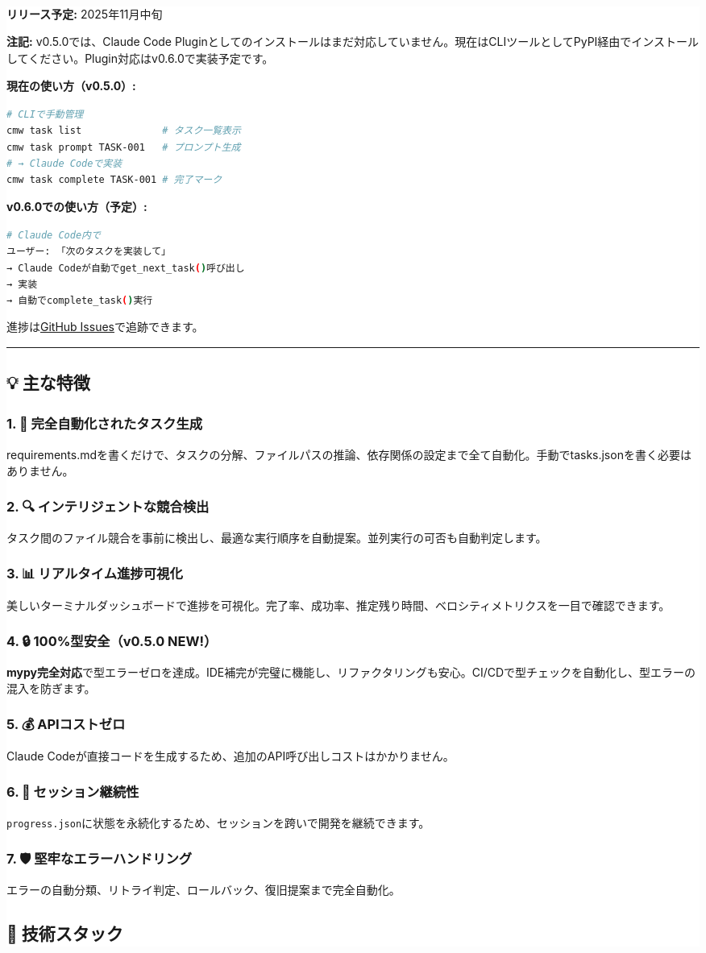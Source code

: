 **リリース予定:** 2025年11月中旬

**注記:** v0.5.0では、Claude Code Pluginとしてのインストールはまだ対応していません。現在はCLIツールとしてPyPI経由でインストールしてください。Plugin対応はv0.6.0で実装予定です。

**現在の使い方（v0.5.0）:**
```bash
# CLIで手動管理
cmw task list              # タスク一覧表示
cmw task prompt TASK-001   # プロンプト生成
# → Claude Codeで実装
cmw task complete TASK-001 # 完了マーク
```

**v0.6.0での使い方（予定）:**
```bash
# Claude Code内で
ユーザー: 「次のタスクを実装して」
→ Claude Codeが自動でget_next_task()呼び出し
→ 実装
→ 自動でcomplete_task()実行
```

進捗は[GitHub Issues](https://github.com/nakishiyaman/cmw/issues)で追跡できます。

---

## 💡 主な特徴

### 1. 🤖 完全自動化されたタスク生成
requirements.mdを書くだけで、タスクの分解、ファイルパスの推論、依存関係の設定まで全て自動化。手動でtasks.jsonを書く必要はありません。

### 2. 🔍 インテリジェントな競合検出
タスク間のファイル競合を事前に検出し、最適な実行順序を自動提案。並列実行の可否も自動判定します。

### 3. 📊 リアルタイム進捗可視化
美しいターミナルダッシュボードで進捗を可視化。完了率、成功率、推定残り時間、ベロシティメトリクスを一目で確認できます。

### 4. 🔒 100%型安全（v0.5.0 NEW!）
**mypy完全対応**で型エラーゼロを達成。IDE補完が完璧に機能し、リファクタリングも安心。CI/CDで型チェックを自動化し、型エラーの混入を防ぎます。

### 5. 💰 APIコストゼロ
Claude Codeが直接コードを生成するため、追加のAPI呼び出しコストはかかりません。

### 6. 🔄 セッション継続性
`progress.json`に状態を永続化するため、セッションを跨いで開発を継続できます。

### 7. 🛡️ 堅牢なエラーハンドリング
エラーの自動分類、リトライ判定、ロールバック、復旧提案まで完全自動化。

## 🔧 技術スタック
